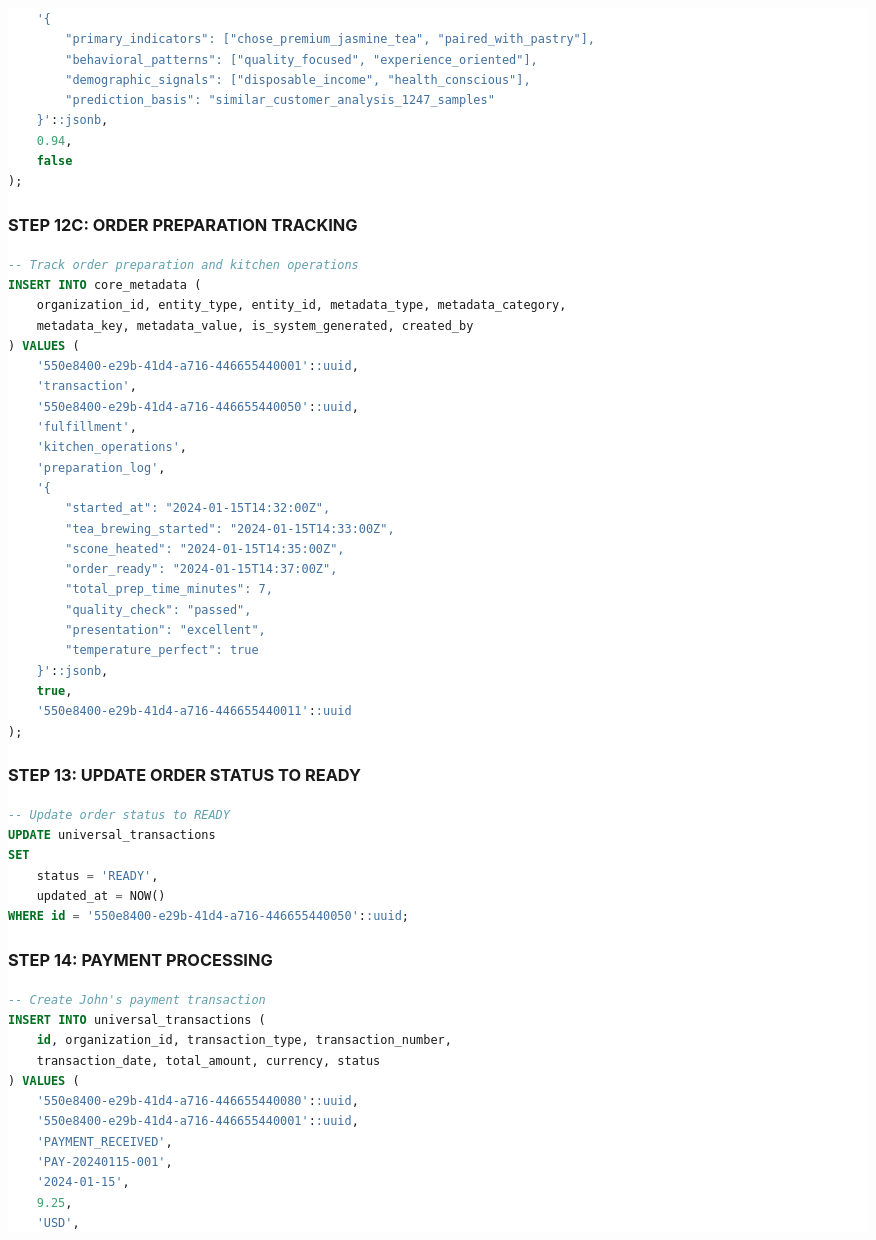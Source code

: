 ```sql
    '{
        "primary_indicators": ["chose_premium_jasmine_tea", "paired_with_pastry"],
        "behavioral_patterns": ["quality_focused", "experience_oriented"],
        "demographic_signals": ["disposable_income", "health_conscious"],
        "prediction_basis": "similar_customer_analysis_1247_samples"
    }'::jsonb,
    0.94,
    false
);
```

### **STEP 12C: ORDER PREPARATION TRACKING**
```sql
-- Track order preparation and kitchen operations
INSERT INTO core_metadata (
    organization_id, entity_type, entity_id, metadata_type, metadata_category,
    metadata_key, metadata_value, is_system_generated, created_by
) VALUES (
    '550e8400-e29b-41d4-a716-446655440001'::uuid, 
    'transaction', 
    '550e8400-e29b-41d4-a716-446655440050'::uuid, 
    'fulfillment', 
    'kitchen_operations',
    'preparation_log',
    '{
        "started_at": "2024-01-15T14:32:00Z",
        "tea_brewing_started": "2024-01-15T14:33:00Z",
        "scone_heated": "2024-01-15T14:35:00Z",
        "order_ready": "2024-01-15T14:37:00Z",
        "total_prep_time_minutes": 7,
        "quality_check": "passed",
        "presentation": "excellent",
        "temperature_perfect": true
    }'::jsonb,
    true,
    '550e8400-e29b-41d4-a716-446655440011'::uuid
);
```

### **STEP 13: UPDATE ORDER STATUS TO READY**
```sql
-- Update order status to READY
UPDATE universal_transactions 
SET 
    status = 'READY', 
    updated_at = NOW()
WHERE id = '550e8400-e29b-41d4-a716-446655440050'::uuid;
```

### **STEP 14: PAYMENT PROCESSING**
```sql
-- Create John's payment transaction
INSERT INTO universal_transactions (
    id, organization_id, transaction_type, transaction_number,
    transaction_date, total_amount, currency, status
) VALUES (
    '550e8400-e29b-41d4-a716-446655440080'::uuid, 
    '550e8400-e29b-41d4-a716-446655440001'::uuid, 
    'PAYMENT_RECEIVED', 
    'PAY-20240115-001',
    '2024-01-15', 
    9.25,
    'USD', 
```